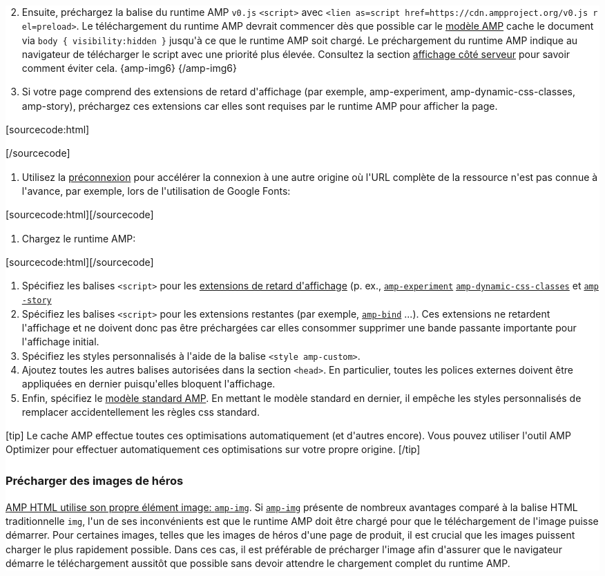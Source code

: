2. Ensuite, préchargez la balise du runtime AMP `v0.js` `<script>` avec `<lien as=script href=https://cdn.ampproject.org/v0.js rel=preload>`. Le téléchargement du runtime AMP devrait commencer dès que possible car le [modèle AMP](../../../documentation/guides-and-tutorials/learn/spec/amp-boilerplate.md) cache le document via `body { visibility:hidden }` jusqu'à ce que le runtime AMP soit chargé. Le préchargement du runtime AMP indique au navigateur de télécharger le script avec une priorité plus élevée. Consultez la section [affichage côté serveur](#server-side-rendering) pour savoir comment éviter cela. {amp-img6} {/amp-img6}

3. Si votre page comprend des extensions de retard d'affichage (par exemple, amp-experiment, amp-dynamic-css-classes, amp-story), préchargez ces extensions car elles sont requises par le runtime AMP pour afficher la page.

[sourcecode:html]

<link as="script" rel="preload" href="https://cdn.ampproject.org/v0/amp-custom-css-0.1.js">
<link as="script" rel="preload" href="https://cdn.ampproject.org/v0/amp-experiment-0.1.js">
<link as="script" rel="preload" href="https://cdn.ampproject.org/v0/story-1.0.js">[/sourcecode]

1. Utilisez la [préconnexion](https://www.igvita.com/2015/08/17/eliminating-roundtrips-with-preconnect/) pour accélérer la connexion à une autre origine où l'URL complète de la ressource n'est pas connue à l'avance, par exemple, lors de l'utilisation de Google Fonts:

[sourcecode:html]<link rel="preconnect dns-prefetch" href="https://fonts.gstatic.com/" crossorigin>[/sourcecode]

1. Chargez le runtime AMP:

[sourcecode:html]<script async src="https://cdn.ampproject.org/v0.js"></script>[/sourcecode]

1. Spécifiez les balises `<script>` pour les [extensions de retard d'affichage](https://github.com/ampproject/amphtml/blob/main/src/render-delaying-services.js) (p. ex., [`amp-experiment`](../../../documentation/components/reference/amp-experiment.md) [`amp-dynamic-css-classes`](../../../documentation/components/reference/amp-dynamic-css-classes.md) et [`amp-story`](../../../documentation/components/reference/amp-story.md)
2. Spécifiez les balises `<script>` pour les extensions restantes (par exemple, [`amp-bind`](../../../documentation/components/reference/amp-bind.md) ...). Ces extensions ne retardent l'affichage et ne doivent donc pas être préchargées car elles consommer supprimer une bande passante importante pour l'affichage initial.
3. Spécifiez les styles personnalisés à l'aide de la balise `<style amp-custom>`.
4. Ajoutez toutes les autres balises autorisées dans la section `<head>`. En particulier, toutes les polices externes doivent être appliquées en dernier puisqu'elles bloquent l'affichage.
5. Enfin, spécifiez le [modèle standard AMP](../../../documentation/guides-and-tutorials/learn/spec/amp-boilerplate.md). En mettant le modèle standard en dernier, il empêche les styles personnalisés de remplacer accidentellement les règles css standard.

[tip] Le cache AMP effectue toutes ces optimisations automatiquement (et d'autres encore). Vous pouvez utiliser l'outil AMP Optimizer pour effectuer automatiquement ces optimisations sur votre propre origine. [/tip]

### Précharger des images de héros <a name="preload-hero-images"></a>

[AMP HTML utilise son propre élément image: `amp-img`](../../../documentation/components/reference/amp-img.md). Si [`amp-img`](../../../documentation/components/reference/amp-img.md) présente de nombreux avantages comparé à la balise HTML traditionnelle `img`, l'un de ses inconvénients est que le runtime AMP doit être chargé pour que le téléchargement de l'image puisse démarrer. Pour certaines images, telles que les images de héros d'une page de produit, il est crucial que les images puissent charger le plus rapidement possible. Dans ces cas, il est préférable de précharger l'image afin d'assurer que le navigateur démarre le téléchargement aussitôt que possible sans devoir attendre le chargement complet du runtime AMP.
